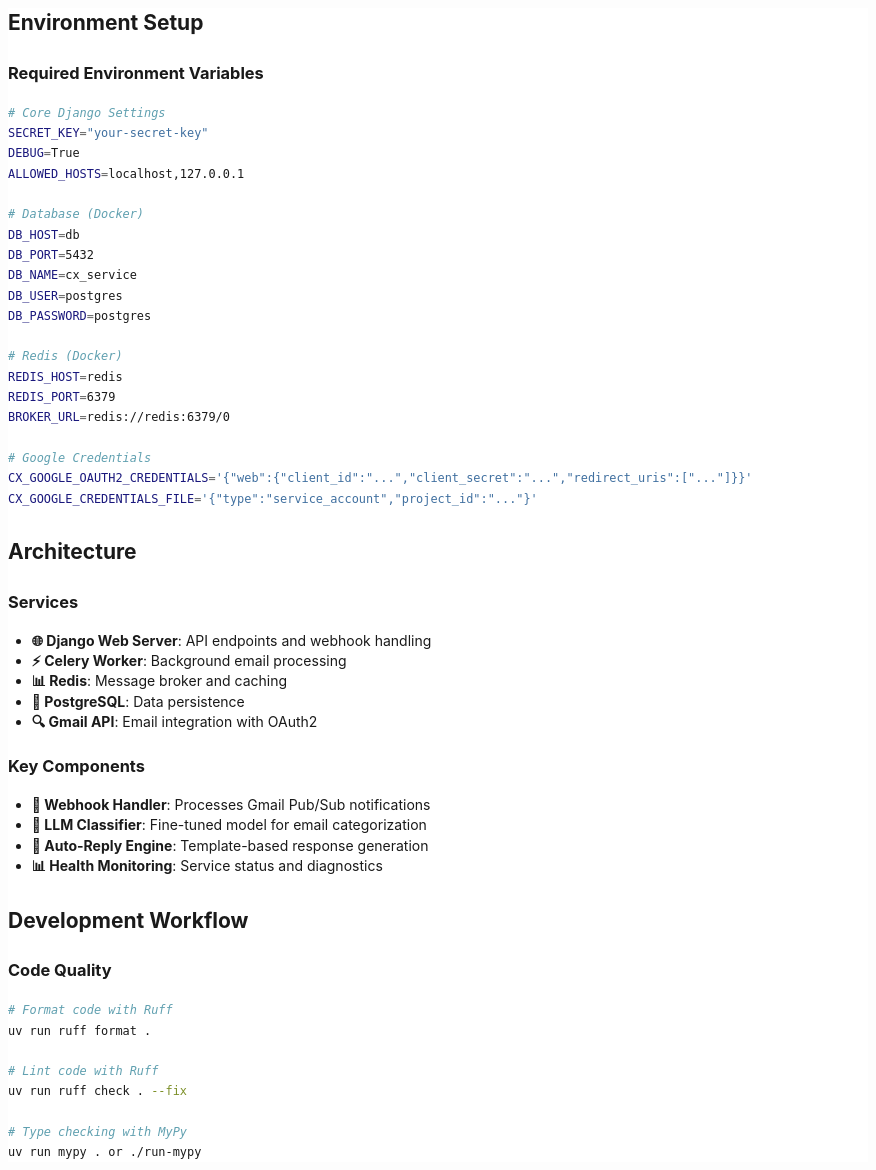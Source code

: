 ## Environment Setup

### Required Environment Variables
```bash
# Core Django Settings
SECRET_KEY="your-secret-key"
DEBUG=True
ALLOWED_HOSTS=localhost,127.0.0.1

# Database (Docker)
DB_HOST=db
DB_PORT=5432
DB_NAME=cx_service
DB_USER=postgres
DB_PASSWORD=postgres

# Redis (Docker)
REDIS_HOST=redis
REDIS_PORT=6379
BROKER_URL=redis://redis:6379/0

# Google Credentials
CX_GOOGLE_OAUTH2_CREDENTIALS='{"web":{"client_id":"...","client_secret":"...","redirect_uris":["..."]}}'
CX_GOOGLE_CREDENTIALS_FILE='{"type":"service_account","project_id":"..."}'
```

## Architecture

### Services
- **🌐 Django Web Server**: API endpoints and webhook handling
- **⚡ Celery Worker**: Background email processing
- **📊 Redis**: Message broker and caching
- **💾 PostgreSQL**: Data persistence
- **🔍 Gmail API**: Email integration with OAuth2

### Key Components
- **🔗 Webhook Handler**: Processes Gmail Pub/Sub notifications
- **🤖 LLM Classifier**: Fine-tuned model for email categorization
- **📧 Auto-Reply Engine**: Template-based response generation
- **📊 Health Monitoring**: Service status and diagnostics

## Development Workflow

### Code Quality
```bash
# Format code with Ruff
uv run ruff format .

# Lint code with Ruff
uv run ruff check . --fix

# Type checking with MyPy
uv run mypy . or ./run-mypy
```

